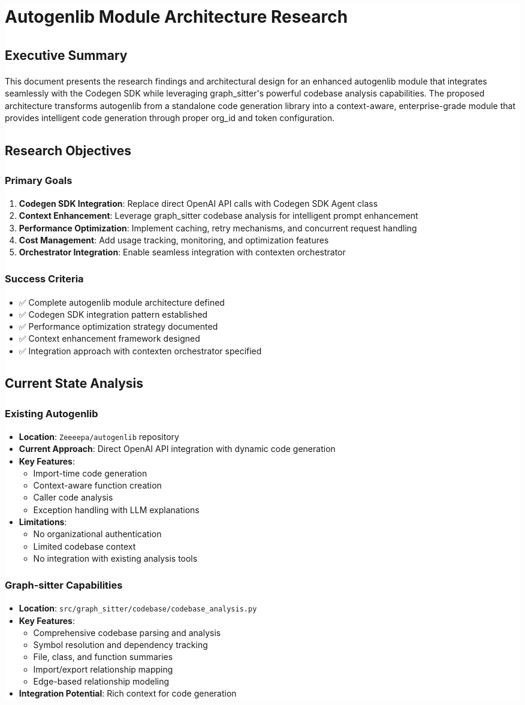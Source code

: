 # Autogenlib Module Architecture Research

## Executive Summary

This document presents the research findings and architectural design for an enhanced autogenlib module that integrates seamlessly with the Codegen SDK while leveraging graph_sitter's powerful codebase analysis capabilities. The proposed architecture transforms autogenlib from a standalone code generation library into a context-aware, enterprise-grade module that provides intelligent code generation through proper org_id and token configuration.

## Research Objectives

### Primary Goals
1. **Codegen SDK Integration**: Replace direct OpenAI API calls with Codegen SDK Agent class
2. **Context Enhancement**: Leverage graph_sitter codebase analysis for intelligent prompt enhancement
3. **Performance Optimization**: Implement caching, retry mechanisms, and concurrent request handling
4. **Cost Management**: Add usage tracking, monitoring, and optimization features
5. **Orchestrator Integration**: Enable seamless integration with contexten orchestrator

### Success Criteria
- ✅ Complete autogenlib module architecture defined
- ✅ Codegen SDK integration pattern established
- ✅ Performance optimization strategy documented
- ✅ Context enhancement framework designed
- ✅ Integration approach with contexten orchestrator specified

## Current State Analysis

### Existing Autogenlib
- **Location**: `Zeeeepa/autogenlib` repository
- **Current Approach**: Direct OpenAI API integration with dynamic code generation
- **Key Features**: 
  - Import-time code generation
  - Context-aware function creation
  - Caller code analysis
  - Exception handling with LLM explanations
- **Limitations**: 
  - No organizational authentication
  - Limited codebase context
  - No integration with existing analysis tools

### Graph-sitter Capabilities
- **Location**: `src/graph_sitter/codebase/codebase_analysis.py`
- **Key Features**:
  - Comprehensive codebase parsing and analysis
  - Symbol resolution and dependency tracking
  - File, class, and function summaries
  - Import/export relationship mapping
  - Edge-based relationship modeling
- **Integration Potential**: Rich context for code generation

